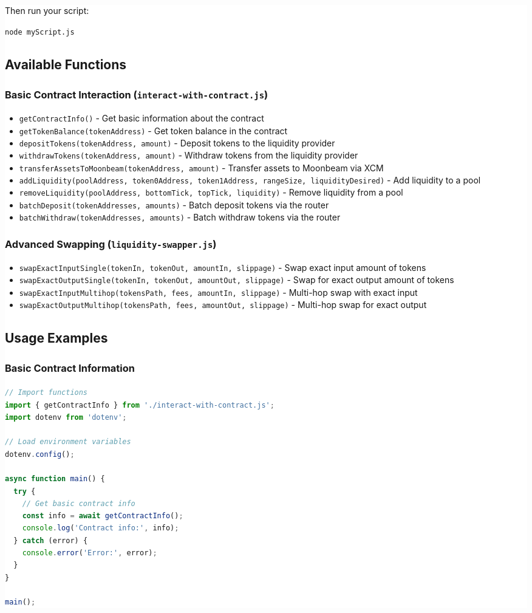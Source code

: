 Then run your script:

```bash
node myScript.js
```

## Available Functions

### Basic Contract Interaction (`interact-with-contract.js`)

- `getContractInfo()` - Get basic information about the contract
- `getTokenBalance(tokenAddress)` - Get token balance in the contract
- `depositTokens(tokenAddress, amount)` - Deposit tokens to the liquidity provider
- `withdrawTokens(tokenAddress, amount)` - Withdraw tokens from the liquidity provider
- `transferAssetsToMoonbeam(tokenAddress, amount)` - Transfer assets to Moonbeam via XCM
- `addLiquidity(poolAddress, token0Address, token1Address, rangeSize, liquidityDesired)` - Add liquidity to a pool
- `removeLiquidity(poolAddress, bottomTick, topTick, liquidity)` - Remove liquidity from a pool
- `batchDeposit(tokenAddresses, amounts)` - Batch deposit tokens via the router
- `batchWithdraw(tokenAddresses, amounts)` - Batch withdraw tokens via the router

### Advanced Swapping (`liquidity-swapper.js`)

- `swapExactInputSingle(tokenIn, tokenOut, amountIn, slippage)` - Swap exact input amount of tokens
- `swapExactOutputSingle(tokenIn, tokenOut, amountOut, slippage)` - Swap for exact output amount of tokens
- `swapExactInputMultihop(tokensPath, fees, amountIn, slippage)` - Multi-hop swap with exact input
- `swapExactOutputMultihop(tokensPath, fees, amountOut, slippage)` - Multi-hop swap for exact output

## Usage Examples

### Basic Contract Information

```javascript
// Import functions
import { getContractInfo } from './interact-with-contract.js';
import dotenv from 'dotenv';

// Load environment variables
dotenv.config();

async function main() {
  try {
    // Get basic contract info
    const info = await getContractInfo();
    console.log('Contract info:', info);
  } catch (error) {
    console.error('Error:', error);
  }
}

main();
```
